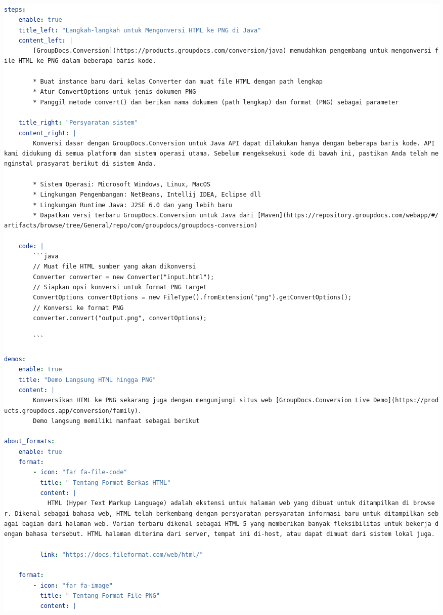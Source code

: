 ```yaml
steps:
    enable: true
    title_left: "Langkah-langkah untuk Mengonversi HTML ke PNG di Java"
    content_left: |
        [GroupDocs.Conversion](https://products.groupdocs.com/conversion/java) memudahkan pengembang untuk mengonversi file HTML ke PNG dalam beberapa baris kode.

        * Buat instance baru dari kelas Converter dan muat file HTML dengan path lengkap
        * Atur ConvertOptions untuk jenis dokumen PNG
        * Panggil metode convert() dan berikan nama dokumen (path lengkap) dan format (PNG) sebagai parameter
        
    title_right: "Persyaratan sistem"
    content_right: |
        Konversi dasar dengan GroupDocs.Conversion untuk Java API dapat dilakukan hanya dengan beberapa baris kode. API kami didukung di semua platform dan sistem operasi utama. Sebelum mengeksekusi kode di bawah ini, pastikan Anda telah menginstal prasyarat berikut di sistem Anda.

        * Sistem Operasi: Microsoft Windows, Linux, MacOS
        * Lingkungan Pengembangan: NetBeans, Intellij IDEA, Eclipse dll
        * Lingkungan Runtime Java: J2SE 6.0 dan yang lebih baru
        * Dapatkan versi terbaru GroupDocs.Conversion untuk Java dari [Maven](https://repository.groupdocs.com/webapp/#/artifacts/browse/tree/General/repo/com/groupdocs/groupdocs-conversion)
        
    code: |
        ```java
        // Muat file HTML sumber yang akan dikonversi
        Converter converter = new Converter("input.html");
        // Siapkan opsi konversi untuk format PNG target
        ConvertOptions convertOptions = new FileType().fromExtension("png").getConvertOptions();
        // Konversi ke format PNG
        converter.convert("output.png", convertOptions);
        
        ```
        
demos:
    enable: true
    title: "Demo Langsung HTML hingga PNG"
    content: |
        Konversikan HTML ke PNG sekarang juga dengan mengunjungi situs web [GroupDocs.Conversion Live Demo](https://products.groupdocs.app/conversion/family).  
        Demo langsung memiliki manfaat sebagai berikut
        
about_formats:
    enable: true
    format:
        - icon: "far fa-file-code"
          title: " Tentang Format Berkas HTML"
          content: |
            HTML (Hyper Text Markup Language) adalah ekstensi untuk halaman web yang dibuat untuk ditampilkan di browser. Dikenal sebagai bahasa web, HTML telah berkembang dengan persyaratan persyaratan informasi baru untuk ditampilkan sebagai bagian dari halaman web. Varian terbaru dikenal sebagai HTML 5 yang memberikan banyak fleksibilitas untuk bekerja dengan bahasa tersebut. HTML halaman diterima dari server, tempat ini di-host, atau dapat dimuat dari sistem lokal juga.

          link: "https://docs.fileformat.com/web/html/"

    format:
        - icon: "far fa-image"
          title: " Tentang Format File PNG"
          content: |
```